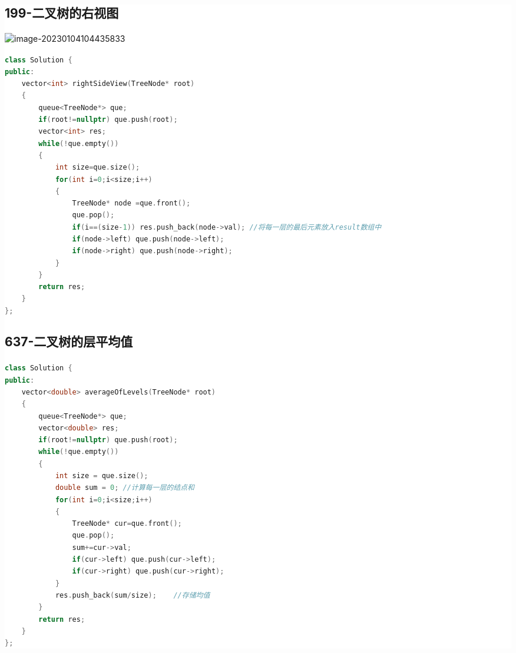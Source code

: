 ## 199-二叉树的右视图

![image-20230104104435833](https://happygoing.oss-cn-beijing.aliyuncs.com/img/image-20230104104435833.png)

```C++
class Solution {
public:
    vector<int> rightSideView(TreeNode* root) 
    {
        queue<TreeNode*> que;
        if(root!=nullptr) que.push(root);
        vector<int> res;
        while(!que.empty())
        {
            int size=que.size();
            for(int i=0;i<size;i++)
            {
                TreeNode* node =que.front();
                que.pop();
                if(i==(size-1)) res.push_back(node->val); //将每⼀层的最后元素放⼊result数组中
                if(node->left) que.push(node->left);
                if(node->right) que.push(node->right);
            }
        }
        return res;
    }
};
```

## 637-二叉树的层平均值

```C++
class Solution {
public:
    vector<double> averageOfLevels(TreeNode* root) 
    {
        queue<TreeNode*> que;
        vector<double> res;
        if(root!=nullptr) que.push(root);
        while(!que.empty())
        {
            int size = que.size();
            double sum = 0; //计算每一层的结点和
            for(int i=0;i<size;i++)
            {
                TreeNode* cur=que.front();
                que.pop();
                sum+=cur->val;
                if(cur->left) que.push(cur->left);
                if(cur->right) que.push(cur->right);
            }
            res.push_back(sum/size);    //存储均值
        }
        return res;
    }
};
```
